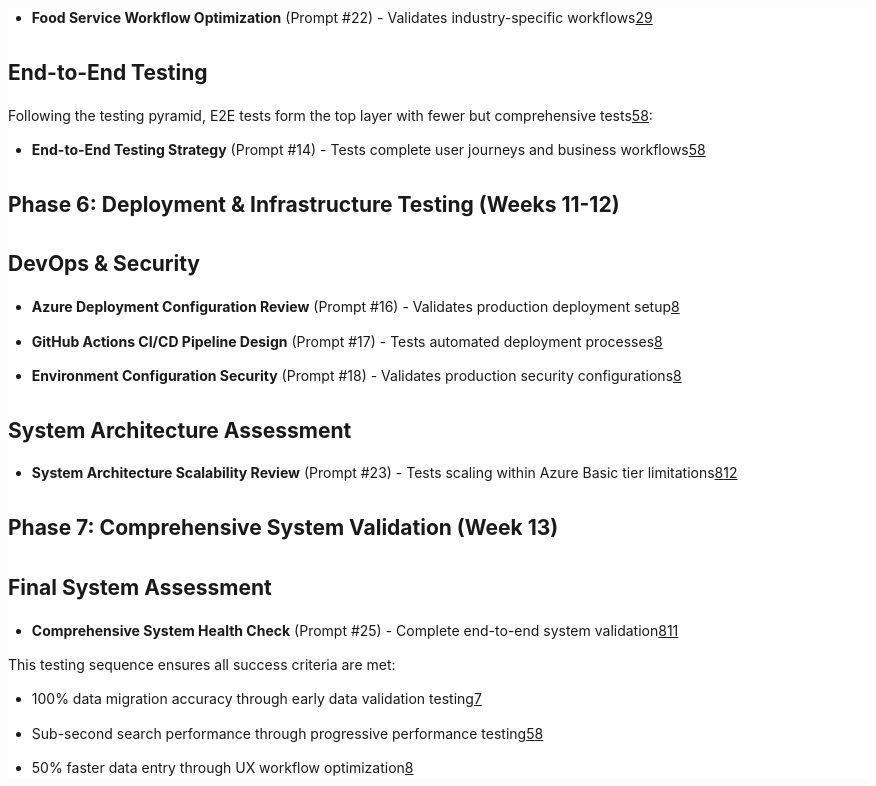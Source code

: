 - **Food Service Workflow Optimization** (Prompt #22) - Validates industry-specific workflows[29](https://ijssrr.com/journal/article/view/141)
    

## End-to-End Testing

Following the testing pyramid, E2E tests form the top layer with fewer but comprehensive tests[5](https://onlinelibrary.wiley.com/doi/10.1002/smr.2714)[8](https://ieeexplore.ieee.org/document/8048644/):

- **End-to-End Testing Strategy** (Prompt #14) - Tests complete user journeys and business workflows[5](https://onlinelibrary.wiley.com/doi/10.1002/smr.2714)[8](https://ieeexplore.ieee.org/document/8048644/)
    

## Phase 6: Deployment & Infrastructure Testing (Weeks 11-12)

## DevOps & Security

- **Azure Deployment Configuration Review** (Prompt #16) - Validates production deployment setup[8](https://ieeexplore.ieee.org/document/8048644/)
    
- **GitHub Actions CI/CD Pipeline Design** (Prompt #17) - Tests automated deployment processes[8](https://ieeexplore.ieee.org/document/8048644/)
    
- **Environment Configuration Security** (Prompt #18) - Validates production security configurations[8](https://ieeexplore.ieee.org/document/8048644/)
    

## System Architecture Assessment

- **System Architecture Scalability Review** (Prompt #23) - Tests scaling within Azure Basic tier limitations[8](https://ieeexplore.ieee.org/document/8048644/)[12](https://ieeexplore.ieee.org/document/9660999/)
    

## Phase 7: Comprehensive System Validation (Week 13)

## Final System Assessment

- **Comprehensive System Health Check** (Prompt #25) - Complete end-to-end system validation[8](https://ieeexplore.ieee.org/document/8048644/)[11](https://dl.acm.org/doi/10.1145/3439961.3439991)
    

This testing sequence ensures all success criteria are met:

- 100% data migration accuracy through early data validation testing[7](http://ksiresearchorg.ipage.com/seke/seke18paper/seke18paper_128.pdf)
    
- Sub-second search performance through progressive performance testing[5](https://onlinelibrary.wiley.com/doi/10.1002/smr.2714)[8](https://ieeexplore.ieee.org/document/8048644/)
    
- 50% faster data entry through UX workflow optimization[8](https://ieeexplore.ieee.org/document/8048644/)
    